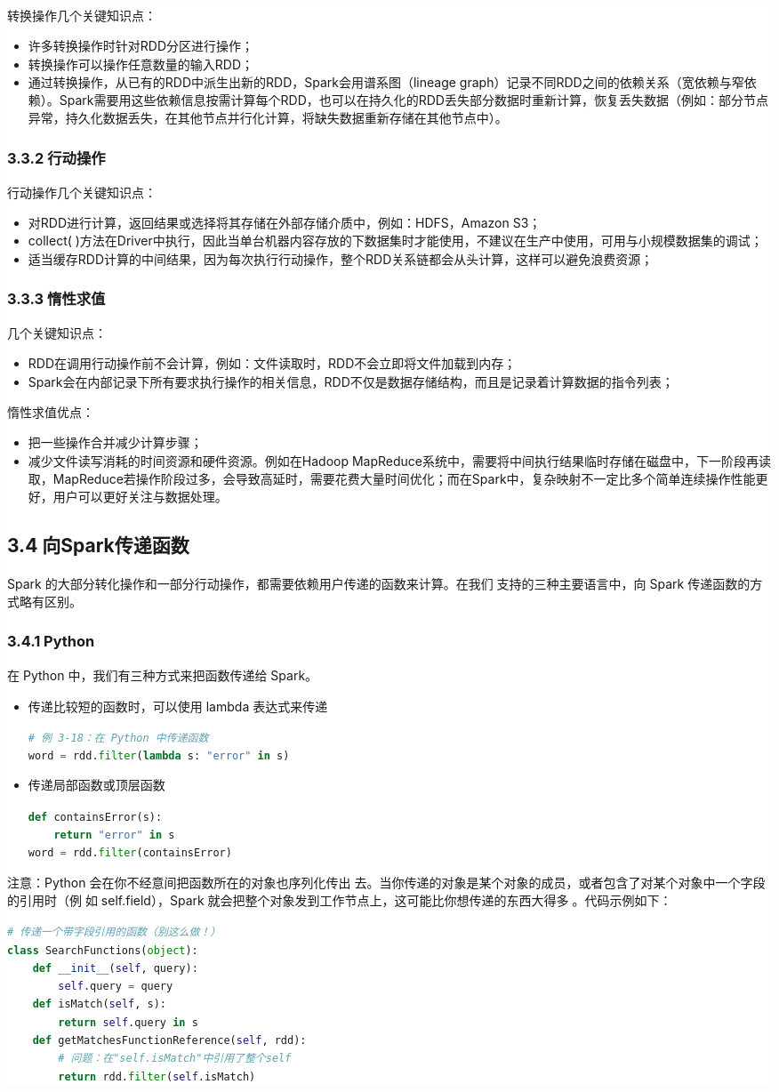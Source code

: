 转换操作几个关键知识点：

- 许多转换操作时针对RDD分区进行操作；
- 转换操作可以操作任意数量的输入RDD；
- 通过转换操作，从已有的RDD中派生出新的RDD，Spark会用谱系图（lineage graph）记录不同RDD之间的依赖关系（宽依赖与窄依赖）。Spark需要用这些依赖信息按需计算每个RDD，也可以在持久化的RDD丢失部分数据时重新计算，恢复丢失数据（例如：部分节点异常，持久化数据丢失，在其他节点并行化计算，将缺失数据重新存储在其他节点中）。

### 3.3.2 行动操作

行动操作几个关键知识点：

- 对RDD进行计算，返回结果或选择将其存储在外部存储介质中，例如：HDFS，Amazon S3；
- collect( )方法在Driver中执行，因此当单台机器内容存放的下数据集时才能使用，不建议在生产中使用，可用与小规模数据集的调试；
- 适当缓存RDD计算的中间结果，因为每次执行行动操作，整个RDD关系链都会从头计算，这样可以避免浪费资源；

### 3.3.3 惰性求值

几个关键知识点：

- RDD在调用行动操作前不会计算，例如：文件读取时，RDD不会立即将文件加载到内存；
- Spark会在内部记录下所有要求执行操作的相关信息，RDD不仅是数据存储结构，而且是记录着计算数据的指令列表；

惰性求值优点：

- 把一些操作合并减少计算步骤；
- 减少文件读写消耗的时间资源和硬件资源。例如在Hadoop MapReduce系统中，需要将中间执行结果临时存储在磁盘中，下一阶段再读取，MapReduce若操作阶段过多，会导致高延时，需要花费大量时间优化；而在Spark中，复杂映射不一定比多个简单连续操作性能更好，用户可以更好关注与数据处理。

## 3.4 向Spark传递函数

Spark 的大部分转化操作和一部分行动操作，都需要依赖用户传递的函数来计算。在我们 支持的三种主要语言中，向 Spark 传递函数的方式略有区别。

### 3.4.1 Python

在 Python 中，我们有三种方式来把函数传递给 Spark。

- 传递比较短的函数时，可以使用 lambda 表达式来传递

	```python
	# 例 3-18：在 Python 中传递函数 
	word = rdd.filter(lambda s: "error" in s) 
	```

- 传递局部函数或顶层函数

	```python
	def containsError(s):     
		return "error" in s 
	word = rdd.filter(containsError)
	```

注意：Python 会在你不经意间把函数所在的对象也序列化传出 去。当你传递的对象是某个对象的成员，或者包含了对某个对象中一个字段的引用时（例 如 self.field），Spark 就会把整个对象发到工作节点上，这可能比你想传递的东西大得多 。代码示例如下：

```python
# 传递一个带字段引用的函数（别这么做！） 
class SearchFunctions(object):  
    def __init__(self, query):       
        self.query = query   
    def isMatch(self, s):       
        return self.query in s   
    def getMatchesFunctionReference(self, rdd):       
        # 问题：在"self.isMatch"中引用了整个self       
        return rdd.filter(self.isMatch)   
```
